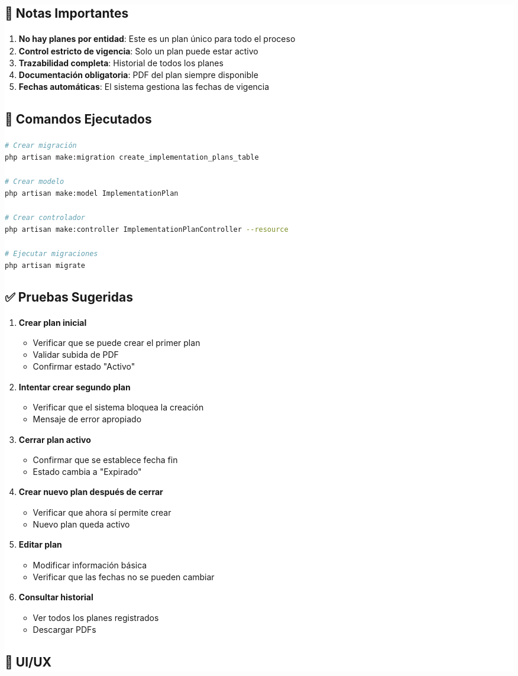 ## 📝 Notas Importantes

1. **No hay planes por entidad**: Este es un plan único para todo el proceso
2. **Control estricto de vigencia**: Solo un plan puede estar activo
3. **Trazabilidad completa**: Historial de todos los planes
4. **Documentación obligatoria**: PDF del plan siempre disponible
5. **Fechas automáticas**: El sistema gestiona las fechas de vigencia

## 🔧 Comandos Ejecutados

```bash
# Crear migración
php artisan make:migration create_implementation_plans_table

# Crear modelo
php artisan make:model ImplementationPlan

# Crear controlador
php artisan make:controller ImplementationPlanController --resource

# Ejecutar migraciones
php artisan migrate
```

## ✅ Pruebas Sugeridas

1. **Crear plan inicial**
   - Verificar que se puede crear el primer plan
   - Validar subida de PDF
   - Confirmar estado "Activo"

2. **Intentar crear segundo plan**
   - Verificar que el sistema bloquea la creación
   - Mensaje de error apropiado

3. **Cerrar plan activo**
   - Confirmar que se establece fecha fin
   - Estado cambia a "Expirado"

4. **Crear nuevo plan después de cerrar**
   - Verificar que ahora sí permite crear
   - Nuevo plan queda activo

5. **Editar plan**
   - Modificar información básica
   - Verificar que las fechas no se pueden cambiar

6. **Consultar historial**
   - Ver todos los planes registrados
   - Descargar PDFs

## 🎨 UI/UX
